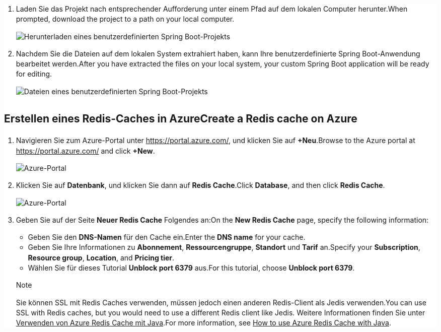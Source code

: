 1. <span data-ttu-id="58f23-118">Laden Sie das Projekt nach entsprechender Aufforderung unter einem Pfad auf dem lokalen Computer herunter.</span><span class="sxs-lookup"><span data-stu-id="58f23-118">When prompted, download the project to a path on your local computer.</span></span>

   ![Herunterladen eines benutzerdefinierten Spring Boot-Projekts][SI03]

1. <span data-ttu-id="58f23-120">Nachdem Sie die Dateien auf dem lokalen System extrahiert haben, kann Ihre benutzerdefinierte Spring Boot-Anwendung bearbeitet werden.</span><span class="sxs-lookup"><span data-stu-id="58f23-120">After you have extracted the files on your local system, your custom Spring Boot application will be ready for editing.</span></span>

   ![Dateien eines benutzerdefinierten Spring Boot-Projekts][SI04]

## <a name="create-a-redis-cache-on-azure"></a><span data-ttu-id="58f23-122">Erstellen eines Redis-Caches in Azure</span><span class="sxs-lookup"><span data-stu-id="58f23-122">Create a Redis cache on Azure</span></span>

1. <span data-ttu-id="58f23-123">Navigieren Sie zum Azure-Portal unter <https://portal.azure.com/>, und klicken Sie auf **+Neu**.</span><span class="sxs-lookup"><span data-stu-id="58f23-123">Browse to the Azure portal at <https://portal.azure.com/> and click **+New**.</span></span>

   ![Azure-Portal][AZ01]

1. <span data-ttu-id="58f23-125">Klicken Sie auf **Datenbank**, und klicken Sie dann auf **Redis Cache**.</span><span class="sxs-lookup"><span data-stu-id="58f23-125">Click **Database**, and then click **Redis Cache**.</span></span>

   ![Azure-Portal][AZ02]

1. <span data-ttu-id="58f23-127">Geben Sie auf der Seite **Neuer Redis Cache** Folgendes an:</span><span class="sxs-lookup"><span data-stu-id="58f23-127">On the **New Redis Cache** page, specify the following information:</span></span>

   * <span data-ttu-id="58f23-128">Geben Sie den **DNS-Namen** für den Cache ein.</span><span class="sxs-lookup"><span data-stu-id="58f23-128">Enter the **DNS name** for your cache.</span></span>
   * <span data-ttu-id="58f23-129">Geben Sie Ihre Informationen zu **Abonnement**, **Ressourcengruppe**, **Standort** und **Tarif** an.</span><span class="sxs-lookup"><span data-stu-id="58f23-129">Specify your **Subscription**, **Resource group**, **Location**, and **Pricing tier**.</span></span>
   * <span data-ttu-id="58f23-130">Wählen Sie für dieses Tutorial **Unblock port 6379** aus.</span><span class="sxs-lookup"><span data-stu-id="58f23-130">For this tutorial, choose **Unblock port 6379**.</span></span>

   > [!NOTE]
   >
   > <span data-ttu-id="58f23-131">Sie können SSL mit Redis Caches verwenden, müssen jedoch einen anderen Redis-Client als Jedis verwenden.</span><span class="sxs-lookup"><span data-stu-id="58f23-131">You can use SSL with Redis caches, but you would need to use a different Redis client like Jedis.</span></span> <span data-ttu-id="58f23-132">Weitere Informationen finden Sie unter [Verwenden von Azure Redis Cache mit Java][Redis Cache with Java].</span><span class="sxs-lookup"><span data-stu-id="58f23-132">For more information, see [How to use Azure Redis Cache with Java][Redis Cache with Java].</span></span>
   >


[Azure für Java-Entwickler]: /java/azure/
[Azure for Java Developers]: /java/azure/
[kostenloses Azure-Konto]: https://azure.microsoft.com/pricing/free-trial/
[free Azure account]: https://azure.microsoft.com/pricing/free-trial/
[Working with Azure DevOps and Java]: /azure/devops/java/ (Arbeiten mit Azure DevOps und Java)
[MSDN-Abonnentenvorteile]: https://azure.microsoft.com/pricing/member-offers/msdn-benefits-details/
[MSDN subscriber benefits]: https://azure.microsoft.com/pricing/member-offers/msdn-benefits-details/
[Spring Boot]: http://projects.spring.io/spring-boot/
[Spring Initializr]: https://start.spring.io/
[Spring Framework]: https://spring.io/
[Redis Cache with Java]: /azure/redis-cache/cache-java-get-started
[AZ01]: ./media/configure-spring-boot-initializer-java-app-with-redis-cache/AZ01.png
[AZ02]: ./media/configure-spring-boot-initializer-java-app-with-redis-cache/AZ02.png
[AZ03]: ./media/configure-spring-boot-initializer-java-app-with-redis-cache/AZ03.png
[AZ04]: ./media/configure-spring-boot-initializer-java-app-with-redis-cache/AZ04.png
[AZ05]: ./media/configure-spring-boot-initializer-java-app-with-redis-cache/AZ05.png
[SI01]: ./media/configure-spring-boot-initializer-java-app-with-redis-cache/SI01.png
[SI02]: ./media/configure-spring-boot-initializer-java-app-with-redis-cache/SI02.png
[SI03]: ./media/configure-spring-boot-initializer-java-app-with-redis-cache/SI03.png
[SI04]: ./media/configure-spring-boot-initializer-java-app-with-redis-cache/SI04.png
[RE01]: ./media/configure-spring-boot-initializer-java-app-with-redis-cache/RE01.png
[RE02]: ./media/configure-spring-boot-initializer-java-app-with-redis-cache/RE02.png